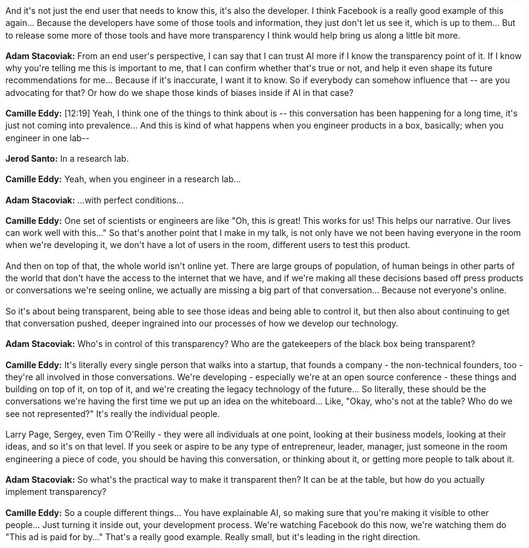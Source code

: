 And it's not just the end user that needs to know this, it's also the developer. I think Facebook is a really good example of this again... Because the developers have some of those tools and information, they just don't let us see it, which is up to them... But to release some more of those tools and have more transparency I think would help bring us along a little bit more.

**Adam Stacoviak:** From an end user's perspective, I can say that I can trust AI more if I know the transparency point of it. If I know why you're telling me this is important to me, that I can confirm whether that's true or not, and help it even shape its future recommendations for me... Because if it's inaccurate, I want it to know. So if everybody can somehow influence that -- are you advocating for that? Or how do we shape those kinds of biases inside if AI in that case?

**Camille Eddy:** \[12:19\] Yeah, I think one of the things to think about is -- this conversation has been happening for a long time, it's just not coming into prevalence... And this is kind of what happens when you engineer products in a box, basically; when you engineer in one lab--

**Jerod Santo:** In a research lab.

**Camille Eddy:** Yeah, when you engineer in a research lab...

**Adam Stacoviak:** ...with perfect conditions...

**Camille Eddy:** One set of scientists or engineers are like "Oh, this is great! This works for us! This helps our narrative. Our lives can work well with this..." So that's another point that I make in my talk, is not only have we not been having everyone in the room when we're developing it, we don't have a lot of users in the room, different users to test this product.

And then on top of that, the whole world isn't online yet. There are large groups of population, of human beings in other parts of the world that don't have the access to the internet that we have, and if we're making all these decisions based off press products or conversations we're seeing online, we actually are missing a big part of that conversation... Because not everyone's online.

So it's about being transparent, being able to see those ideas and being able to control it, but then also about continuing to get that conversation pushed, deeper ingrained into our processes of how we develop our technology.

**Adam Stacoviak:** Who's in control of this transparency? Who are the gatekeepers of the black box being transparent?

**Camille Eddy:** It's literally every single person that walks into a startup, that founds a company - the non-technical founders, too - they're all involved in those conversations. We're developing - especially we're at an open source conference - these things and building on top of it, on top of it, and we're creating the legacy technology of the future... So literally, these should be the conversations we're having the first time we put up an idea on the whiteboard... Like, "Okay, who's not at the table? Who do we see not represented?" It's really the individual people.

Larry Page, Sergey, even Tim O'Reilly - they were all individuals at one point, looking at their business models, looking at their ideas, and so it's on that level. If you seek or aspire to be any type of entrepreneur, leader, manager, just someone in the room engineering a piece of code, you should be having this conversation, or thinking about it, or getting more people to talk about it.

**Adam Stacoviak:** So what's the practical way to make it transparent then? It can be at the table, but how do you actually implement transparency?

**Camille Eddy:** So a couple different things... You have explainable AI, so making sure that you're making it visible to other people... Just turning it inside out, your development process. We're watching Facebook do this now, we're watching them do "This ad is paid for by..." That's a really good example. Really small, but it's leading in the right direction.
